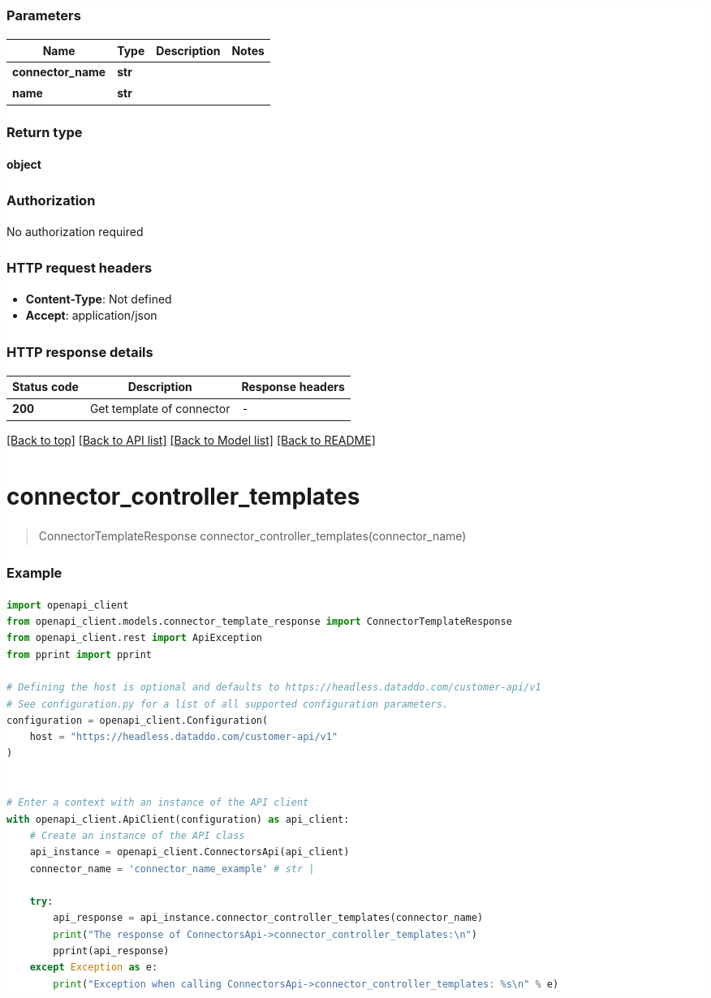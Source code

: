 

### Parameters


Name | Type | Description  | Notes
------------- | ------------- | ------------- | -------------
 **connector_name** | **str**|  | 
 **name** | **str**|  | 

### Return type

**object**

### Authorization

No authorization required

### HTTP request headers

 - **Content-Type**: Not defined
 - **Accept**: application/json

### HTTP response details

| Status code | Description | Response headers |
|-------------|-------------|------------------|
**200** | Get template of connector |  -  |

[[Back to top]](#) [[Back to API list]](../README.md#documentation-for-api-endpoints) [[Back to Model list]](../README.md#documentation-for-models) [[Back to README]](../README.md)

# **connector_controller_templates**
> ConnectorTemplateResponse connector_controller_templates(connector_name)



### Example


```python
import openapi_client
from openapi_client.models.connector_template_response import ConnectorTemplateResponse
from openapi_client.rest import ApiException
from pprint import pprint

# Defining the host is optional and defaults to https://headless.dataddo.com/customer-api/v1
# See configuration.py for a list of all supported configuration parameters.
configuration = openapi_client.Configuration(
    host = "https://headless.dataddo.com/customer-api/v1"
)


# Enter a context with an instance of the API client
with openapi_client.ApiClient(configuration) as api_client:
    # Create an instance of the API class
    api_instance = openapi_client.ConnectorsApi(api_client)
    connector_name = 'connector_name_example' # str | 

    try:
        api_response = api_instance.connector_controller_templates(connector_name)
        print("The response of ConnectorsApi->connector_controller_templates:\n")
        pprint(api_response)
    except Exception as e:
        print("Exception when calling ConnectorsApi->connector_controller_templates: %s\n" % e)
```
